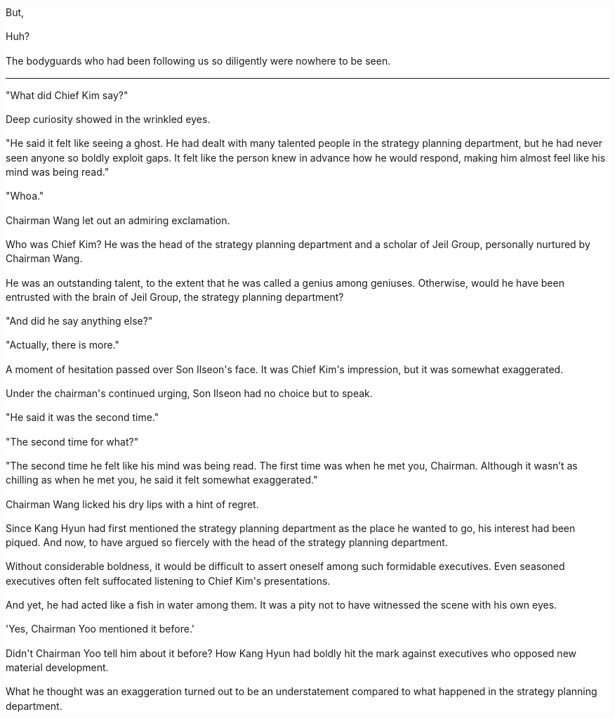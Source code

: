 But,

Huh?

The bodyguards who had been following us so diligently were nowhere to be seen.

* * *

"What did Chief Kim say?"

Deep curiosity showed in the wrinkled eyes.

"He said it felt like seeing a ghost. He had dealt with many talented people in the strategy planning department, but he had never seen anyone so boldly exploit gaps. It felt like the person knew in advance how he would respond, making him almost feel like his mind was being read."

"Whoa."

Chairman Wang let out an admiring exclamation.

Who was Chief Kim? He was the head of the strategy planning department and a scholar of Jeil Group, personally nurtured by Chairman Wang.

He was an outstanding talent, to the extent that he was called a genius among geniuses. Otherwise, would he have been entrusted with the brain of Jeil Group, the strategy planning department?

"And did he say anything else?"

"Actually, there is more."

A moment of hesitation passed over Son Ilseon's face. It was Chief Kim's impression, but it was somewhat exaggerated.

Under the chairman's continued urging, Son Ilseon had no choice but to speak.

"He said it was the second time."

"The second time for what?"

"The second time he felt like his mind was being read. The first time was when he met you, Chairman. Although it wasn’t as chilling as when he met you, he said it felt somewhat exaggerated."

Chairman Wang licked his dry lips with a hint of regret.

Since Kang Hyun had first mentioned the strategy planning department as the place he wanted to go, his interest had been piqued. And now, to have argued so fiercely with the head of the strategy planning department.

Without considerable boldness, it would be difficult to assert oneself among such formidable executives. Even seasoned executives often felt suffocated listening to Chief Kim's presentations.

And yet, he had acted like a fish in water among them. It was a pity not to have witnessed the scene with his own eyes.

'Yes, Chairman Yoo mentioned it before.'

Didn't Chairman Yoo tell him about it before? How Kang Hyun had boldly hit the mark against executives who opposed new material development.

What he thought was an exaggeration turned out to be an understatement compared to what happened in the strategy planning department.
